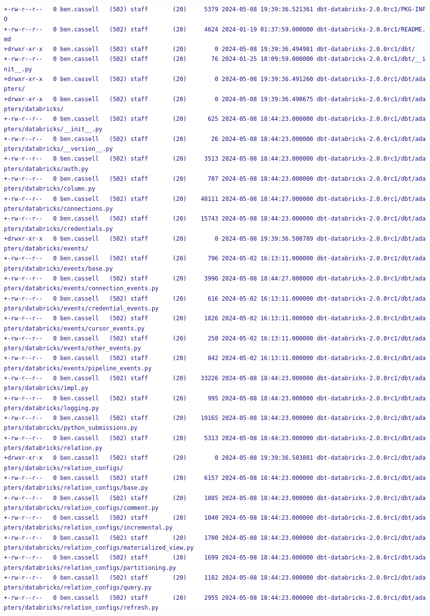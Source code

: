 ```diff
+-rw-r--r--   0 ben.cassell   (502) staff       (20)     5379 2024-05-08 19:39:36.521361 dbt-databricks-2.0.0rc1/PKG-INFO
+-rw-r--r--   0 ben.cassell   (502) staff       (20)     4624 2024-01-19 01:37:59.000000 dbt-databricks-2.0.0rc1/README.md
+drwxr-xr-x   0 ben.cassell   (502) staff       (20)        0 2024-05-08 19:39:36.494981 dbt-databricks-2.0.0rc1/dbt/
+-rw-r--r--   0 ben.cassell   (502) staff       (20)       76 2024-01-25 18:09:59.000000 dbt-databricks-2.0.0rc1/dbt/__init__.py
+drwxr-xr-x   0 ben.cassell   (502) staff       (20)        0 2024-05-08 19:39:36.491260 dbt-databricks-2.0.0rc1/dbt/adapters/
+drwxr-xr-x   0 ben.cassell   (502) staff       (20)        0 2024-05-08 19:39:36.498675 dbt-databricks-2.0.0rc1/dbt/adapters/databricks/
+-rw-r--r--   0 ben.cassell   (502) staff       (20)      625 2024-05-08 18:44:23.000000 dbt-databricks-2.0.0rc1/dbt/adapters/databricks/__init__.py
+-rw-r--r--   0 ben.cassell   (502) staff       (20)       26 2024-05-08 18:44:23.000000 dbt-databricks-2.0.0rc1/dbt/adapters/databricks/__version__.py
+-rw-r--r--   0 ben.cassell   (502) staff       (20)     3513 2024-05-08 18:44:23.000000 dbt-databricks-2.0.0rc1/dbt/adapters/databricks/auth.py
+-rw-r--r--   0 ben.cassell   (502) staff       (20)      707 2024-05-08 18:44:23.000000 dbt-databricks-2.0.0rc1/dbt/adapters/databricks/column.py
+-rw-r--r--   0 ben.cassell   (502) staff       (20)    48111 2024-05-08 18:44:27.000000 dbt-databricks-2.0.0rc1/dbt/adapters/databricks/connections.py
+-rw-r--r--   0 ben.cassell   (502) staff       (20)    15743 2024-05-08 18:44:23.000000 dbt-databricks-2.0.0rc1/dbt/adapters/databricks/credentials.py
+drwxr-xr-x   0 ben.cassell   (502) staff       (20)        0 2024-05-08 19:39:36.500789 dbt-databricks-2.0.0rc1/dbt/adapters/databricks/events/
+-rw-r--r--   0 ben.cassell   (502) staff       (20)      796 2024-05-02 16:13:11.000000 dbt-databricks-2.0.0rc1/dbt/adapters/databricks/events/base.py
+-rw-r--r--   0 ben.cassell   (502) staff       (20)     3996 2024-05-08 18:44:27.000000 dbt-databricks-2.0.0rc1/dbt/adapters/databricks/events/connection_events.py
+-rw-r--r--   0 ben.cassell   (502) staff       (20)      616 2024-05-02 16:13:11.000000 dbt-databricks-2.0.0rc1/dbt/adapters/databricks/events/credential_events.py
+-rw-r--r--   0 ben.cassell   (502) staff       (20)     1826 2024-05-02 16:13:11.000000 dbt-databricks-2.0.0rc1/dbt/adapters/databricks/events/cursor_events.py
+-rw-r--r--   0 ben.cassell   (502) staff       (20)      250 2024-05-02 16:13:11.000000 dbt-databricks-2.0.0rc1/dbt/adapters/databricks/events/other_events.py
+-rw-r--r--   0 ben.cassell   (502) staff       (20)      842 2024-05-02 16:13:11.000000 dbt-databricks-2.0.0rc1/dbt/adapters/databricks/events/pipeline_events.py
+-rw-r--r--   0 ben.cassell   (502) staff       (20)    33226 2024-05-08 18:44:23.000000 dbt-databricks-2.0.0rc1/dbt/adapters/databricks/impl.py
+-rw-r--r--   0 ben.cassell   (502) staff       (20)      995 2024-05-08 18:44:23.000000 dbt-databricks-2.0.0rc1/dbt/adapters/databricks/logging.py
+-rw-r--r--   0 ben.cassell   (502) staff       (20)    19165 2024-05-08 18:44:23.000000 dbt-databricks-2.0.0rc1/dbt/adapters/databricks/python_submissions.py
+-rw-r--r--   0 ben.cassell   (502) staff       (20)     5313 2024-05-08 18:44:23.000000 dbt-databricks-2.0.0rc1/dbt/adapters/databricks/relation.py
+drwxr-xr-x   0 ben.cassell   (502) staff       (20)        0 2024-05-08 19:39:36.503801 dbt-databricks-2.0.0rc1/dbt/adapters/databricks/relation_configs/
+-rw-r--r--   0 ben.cassell   (502) staff       (20)     6157 2024-05-08 18:44:23.000000 dbt-databricks-2.0.0rc1/dbt/adapters/databricks/relation_configs/base.py
+-rw-r--r--   0 ben.cassell   (502) staff       (20)     1085 2024-05-08 18:44:23.000000 dbt-databricks-2.0.0rc1/dbt/adapters/databricks/relation_configs/comment.py
+-rw-r--r--   0 ben.cassell   (502) staff       (20)     1040 2024-05-08 18:44:23.000000 dbt-databricks-2.0.0rc1/dbt/adapters/databricks/relation_configs/incremental.py
+-rw-r--r--   0 ben.cassell   (502) staff       (20)     1700 2024-05-08 18:44:23.000000 dbt-databricks-2.0.0rc1/dbt/adapters/databricks/relation_configs/materialized_view.py
+-rw-r--r--   0 ben.cassell   (502) staff       (20)     1699 2024-05-08 18:44:23.000000 dbt-databricks-2.0.0rc1/dbt/adapters/databricks/relation_configs/partitioning.py
+-rw-r--r--   0 ben.cassell   (502) staff       (20)     1182 2024-05-08 18:44:23.000000 dbt-databricks-2.0.0rc1/dbt/adapters/databricks/relation_configs/query.py
+-rw-r--r--   0 ben.cassell   (502) staff       (20)     2955 2024-05-08 18:44:23.000000 dbt-databricks-2.0.0rc1/dbt/adapters/databricks/relation_configs/refresh.py
```